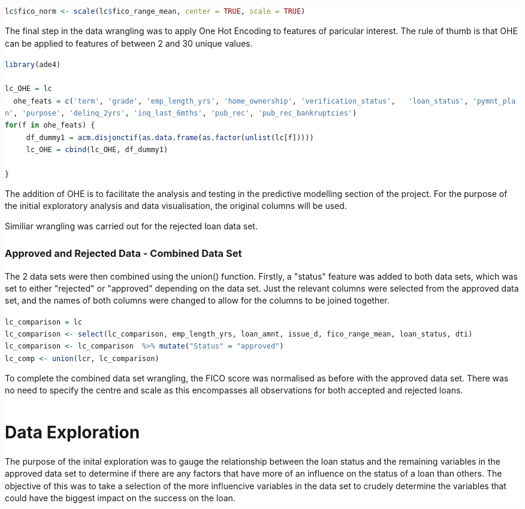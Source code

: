 
```r
lc$fico_norm <- scale(lc$fico_range_mean, center = TRUE, scale = TRUE)
```
The final step in the data wrangling was to apply One Hot Encoding to features of paricular interest. The rule of thumb is that OHE can be applied to features of between 2 and 30 unique values. 


```r
library(ade4)

lc_OHE = lc
  ohe_feats = c('term', 'grade', 'emp_length_yrs', 'home_ownership', 'verification_status',   'loan_status', 'pymnt_plan', 'purpose', 'delinq_2yrs', 'inq_last_6mths', 'pub_rec', 'pub_rec_bankruptcies')
for(f in ohe_feats) {
     df_dummy1 = acm.disjonctif(as.data.frame(as.factor(unlist(lc[f])))) 
     lc_OHE = cbind(lc_OHE, df_dummy1)

}
```

The addition of OHE is to facilitate the analysis and testing in the predictive modelling section of the project. For the purpose of the initial exploratory analysis and data visualisation, the original columns will be used. 


Similiar wrangling was carried out for the rejected loan data set. 

### Approved and Rejected Data - Combined Data Set
The 2 data sets were then combined using the union() function. Firstly, a "status" feature was added to both data sets, which was set to either "rejected" or "approved" depending on the data set. Just the relevant columns were selected from the approved data set, and the names of both columns were changed to allow for the columns to be joined together. 


```r
lc_comparison = lc
lc_comparison <- select(lc_comparison, emp_length_yrs, loan_amnt, issue_d, fico_range_mean, loan_status, dti)
lc_comparison <- lc_comparison  %>% mutate("Status" = "approved")
lc_comp <- union(lcr, lc_comparison)
```
To complete the combined data set wrangling, the FICO score was normalised as before with the approved data set. There was no need to specify the centre and scale as this encompasses all observations for both accepted and rejected loans. 


# Data Exploration
The purpose of the inital exploration was to gauge the relationship between the loan status and the remaining variables in the approved data set to determine if there are any factors that have more of an influence on the status of a loan than others. The objective of this was to take a selection of the more influencive variables in the data set to crudely determine the variables that could have the biggest impact on the success on the loan. 
